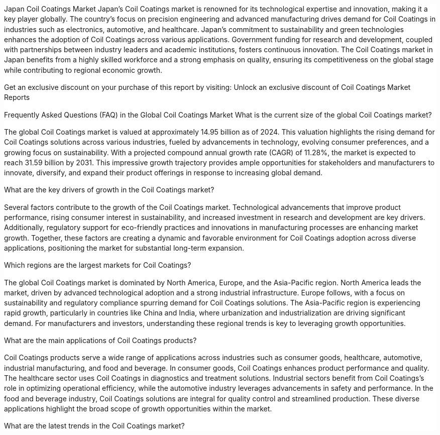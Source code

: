 Japan Coil Coatings Market
Japan’s Coil Coatings market is renowned for its technological expertise and innovation, making it a key player globally. The country’s focus on precision engineering and advanced manufacturing drives demand for Coil Coatings in industries such as electronics, automotive, and healthcare. Japan’s commitment to sustainability and green technologies enhances the adoption of Coil Coatings across various applications. Government funding for research and development, coupled with partnerships between industry leaders and academic institutions, fosters continuous innovation. The Coil Coatings market in Japan benefits from a highly skilled workforce and a strong emphasis on quality, ensuring its competitiveness on the global stage while contributing to regional economic growth.

Get an exclusive discount on your purchase of this report by visiting: Unlock an exclusive discount of Coil Coatings Market Reports 

Frequently Asked Questions (FAQ) in the Global Coil Coatings Market
What is the current size of the global Coil Coatings market?

The global Coil Coatings market is valued at approximately 14.95 billion as of 2024. This valuation highlights the rising demand for Coil Coatings solutions across various industries, fueled by advancements in technology, evolving consumer preferences, and a growing focus on sustainability. With a projected compound annual growth rate (CAGR) of 11.28%, the market is expected to reach 31.59 billion by 2031. This impressive growth trajectory provides ample opportunities for stakeholders and manufacturers to innovate, diversify, and expand their product offerings in response to increasing global demand.

What are the key drivers of growth in the Coil Coatings market?

Several factors contribute to the growth of the Coil Coatings market. Technological advancements that improve product performance, rising consumer interest in sustainability, and increased investment in research and development are key drivers. Additionally, regulatory support for eco-friendly practices and innovations in manufacturing processes are enhancing market growth. Together, these factors are creating a dynamic and favorable environment for Coil Coatings adoption across diverse applications, positioning the market for substantial long-term expansion.

Which regions are the largest markets for Coil Coatings?

The global Coil Coatings market is dominated by North America, Europe, and the Asia-Pacific region. North America leads the market, driven by advanced technological adoption and a strong industrial infrastructure. Europe follows, with a focus on sustainability and regulatory compliance spurring demand for Coil Coatings solutions. The Asia-Pacific region is experiencing rapid growth, particularly in countries like China and India, where urbanization and industrialization are driving significant demand. For manufacturers and investors, understanding these regional trends is key to leveraging growth opportunities.

What are the main applications of Coil Coatings products?

Coil Coatings products serve a wide range of applications across industries such as consumer goods, healthcare, automotive, industrial manufacturing, and food and beverage. In consumer goods, Coil Coatings enhances product performance and quality. The healthcare sector uses Coil Coatings in diagnostics and treatment solutions. Industrial sectors benefit from Coil Coatings’s role in optimizing operational efficiency, while the automotive industry leverages advancements in safety and performance. In the food and beverage industry, Coil Coatings solutions are integral for quality control and streamlined production. These diverse applications highlight the broad scope of growth opportunities within the market.

What are the latest trends in the Coil Coatings market?
